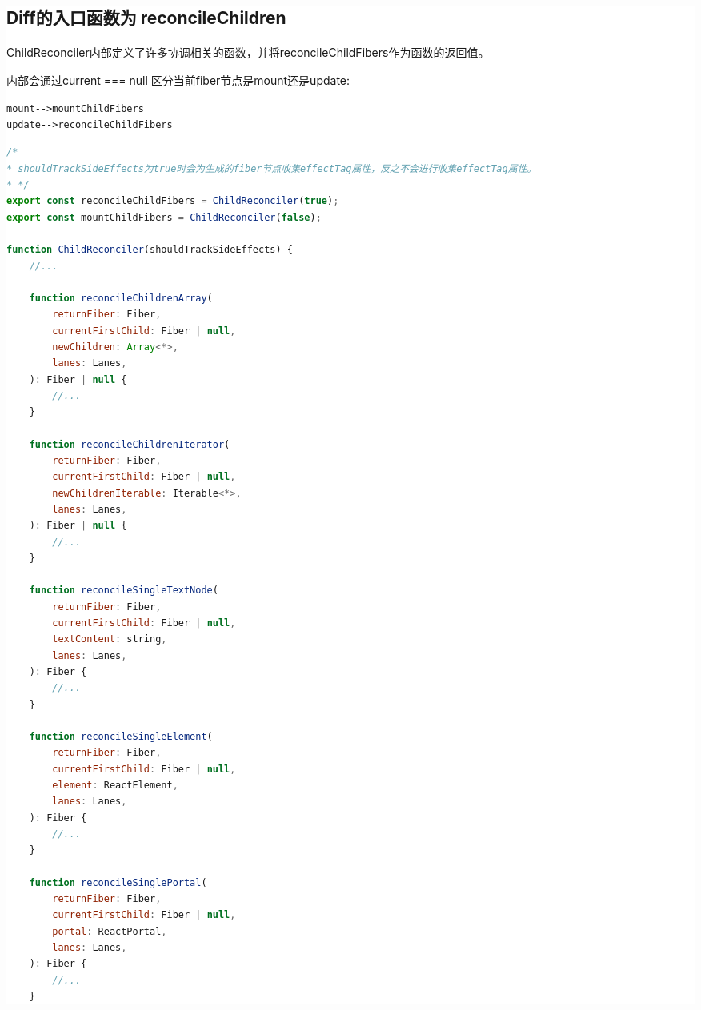 ## Diff的入口函数为 reconcileChildren
ChildReconciler内部定义了许多协调相关的函数，并将reconcileChildFibers作为函数的返回值。

内部会通过current === null 区分当前fiber节点是mount还是update:
```
mount-->mountChildFibers
update-->reconcileChildFibers
```

```js
/*
* shouldTrackSideEffects为true时会为生成的fiber节点收集effectTag属性，反之不会进行收集effectTag属性。
* */
export const reconcileChildFibers = ChildReconciler(true);
export const mountChildFibers = ChildReconciler(false);

function ChildReconciler(shouldTrackSideEffects) {
    //...

    function reconcileChildrenArray(
        returnFiber: Fiber,
        currentFirstChild: Fiber | null,
        newChildren: Array<*>,
        lanes: Lanes,
    ): Fiber | null {
        //...
    }

    function reconcileChildrenIterator(
        returnFiber: Fiber,
        currentFirstChild: Fiber | null,
        newChildrenIterable: Iterable<*>,
        lanes: Lanes,
    ): Fiber | null {
        //...
    }

    function reconcileSingleTextNode(
        returnFiber: Fiber,
        currentFirstChild: Fiber | null,
        textContent: string,
        lanes: Lanes,
    ): Fiber {
        //...
    }

    function reconcileSingleElement(
        returnFiber: Fiber,
        currentFirstChild: Fiber | null,
        element: ReactElement,
        lanes: Lanes,
    ): Fiber {
        //...
    }

    function reconcileSinglePortal(
        returnFiber: Fiber,
        currentFirstChild: Fiber | null,
        portal: ReactPortal,
        lanes: Lanes,
    ): Fiber {
        //...
    }

```